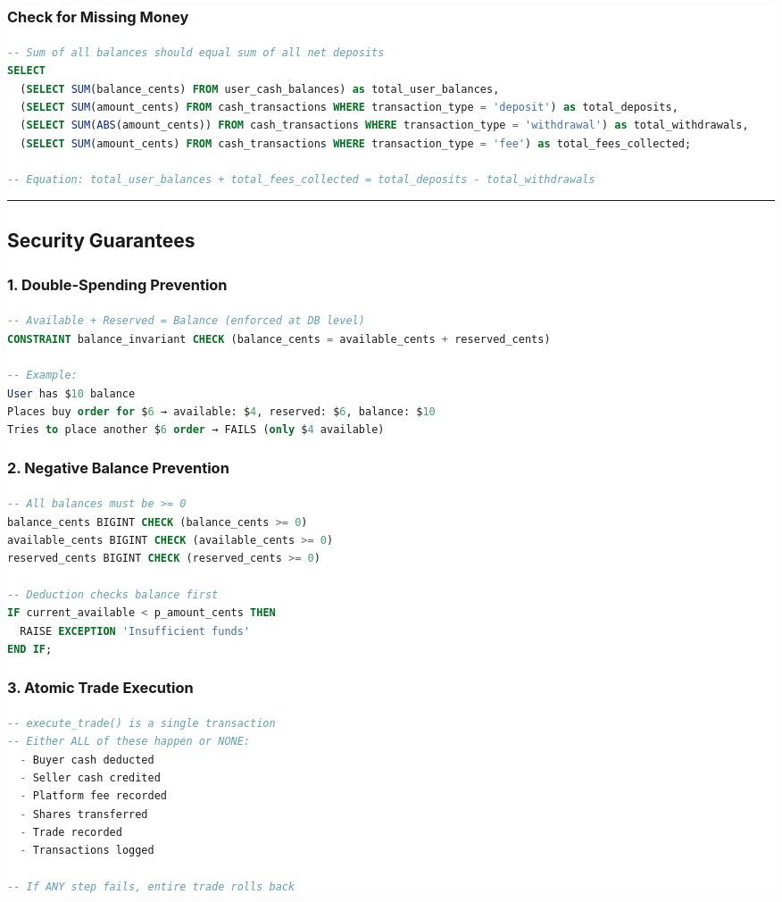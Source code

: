 ### Check for Missing Money
```sql
-- Sum of all balances should equal sum of all net deposits
SELECT 
  (SELECT SUM(balance_cents) FROM user_cash_balances) as total_user_balances,
  (SELECT SUM(amount_cents) FROM cash_transactions WHERE transaction_type = 'deposit') as total_deposits,
  (SELECT SUM(ABS(amount_cents)) FROM cash_transactions WHERE transaction_type = 'withdrawal') as total_withdrawals,
  (SELECT SUM(amount_cents) FROM cash_transactions WHERE transaction_type = 'fee') as total_fees_collected;

-- Equation: total_user_balances + total_fees_collected = total_deposits - total_withdrawals
```

---

## Security Guarantees

### 1. Double-Spending Prevention
```sql
-- Available + Reserved = Balance (enforced at DB level)
CONSTRAINT balance_invariant CHECK (balance_cents = available_cents + reserved_cents)

-- Example:
User has $10 balance
Places buy order for $6 → available: $4, reserved: $6, balance: $10
Tries to place another $6 order → FAILS (only $4 available)
```

### 2. Negative Balance Prevention
```sql
-- All balances must be >= 0
balance_cents BIGINT CHECK (balance_cents >= 0)
available_cents BIGINT CHECK (available_cents >= 0)
reserved_cents BIGINT CHECK (reserved_cents >= 0)

-- Deduction checks balance first
IF current_available < p_amount_cents THEN
  RAISE EXCEPTION 'Insufficient funds'
END IF;
```

### 3. Atomic Trade Execution
```sql
-- execute_trade() is a single transaction
-- Either ALL of these happen or NONE:
  - Buyer cash deducted
  - Seller cash credited
  - Platform fee recorded
  - Shares transferred
  - Trade recorded
  - Transactions logged

-- If ANY step fails, entire trade rolls back
```
